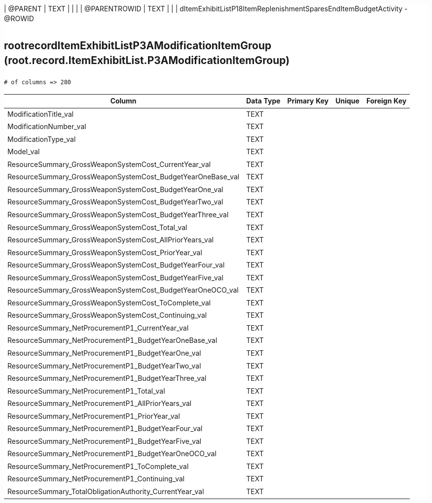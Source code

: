 | @PARENT  | TEXT  |  |  | 
| @PARENTROWID  | TEXT  |  |  | dItemExhibitListP18ItemReplenishmentSparesEndItemBudgetActivity - @ROWID
## rootrecordItemExhibitListP3AModificationItemGroup (root.record.ItemExhibitList.P3AModificationItemGroup)
```
# of columns => 280
```
| Column  | Data Type  | Primary Key  | Unique  | Foreign Key |
|---------------|----------------|----------------|----------------|----------------|
| ModificationTitle\_val  | TEXT  |  |  | 
| ModificationNumber\_val  | TEXT  |  |  | 
| ModificationType\_val  | TEXT  |  |  | 
| Model\_val  | TEXT  |  |  | 
| ResourceSummary\_GrossWeaponSystemCost\_CurrentYear\_val  | TEXT  |  |  | 
| ResourceSummary\_GrossWeaponSystemCost\_BudgetYearOneBase\_val  | TEXT  |  |  | 
| ResourceSummary\_GrossWeaponSystemCost\_BudgetYearOne\_val  | TEXT  |  |  | 
| ResourceSummary\_GrossWeaponSystemCost\_BudgetYearTwo\_val  | TEXT  |  |  | 
| ResourceSummary\_GrossWeaponSystemCost\_BudgetYearThree\_val  | TEXT  |  |  | 
| ResourceSummary\_GrossWeaponSystemCost\_Total\_val  | TEXT  |  |  | 
| ResourceSummary\_GrossWeaponSystemCost\_AllPriorYears\_val  | TEXT  |  |  | 
| ResourceSummary\_GrossWeaponSystemCost\_PriorYear\_val  | TEXT  |  |  | 
| ResourceSummary\_GrossWeaponSystemCost\_BudgetYearFour\_val  | TEXT  |  |  | 
| ResourceSummary\_GrossWeaponSystemCost\_BudgetYearFive\_val  | TEXT  |  |  | 
| ResourceSummary\_GrossWeaponSystemCost\_BudgetYearOneOCO\_val  | TEXT  |  |  | 
| ResourceSummary\_GrossWeaponSystemCost\_ToComplete\_val  | TEXT  |  |  | 
| ResourceSummary\_GrossWeaponSystemCost\_Continuing\_val  | TEXT  |  |  | 
| ResourceSummary\_NetProcurementP1\_CurrentYear\_val  | TEXT  |  |  | 
| ResourceSummary\_NetProcurementP1\_BudgetYearOneBase\_val  | TEXT  |  |  | 
| ResourceSummary\_NetProcurementP1\_BudgetYearOne\_val  | TEXT  |  |  | 
| ResourceSummary\_NetProcurementP1\_BudgetYearTwo\_val  | TEXT  |  |  | 
| ResourceSummary\_NetProcurementP1\_BudgetYearThree\_val  | TEXT  |  |  | 
| ResourceSummary\_NetProcurementP1\_Total\_val  | TEXT  |  |  | 
| ResourceSummary\_NetProcurementP1\_AllPriorYears\_val  | TEXT  |  |  | 
| ResourceSummary\_NetProcurementP1\_PriorYear\_val  | TEXT  |  |  | 
| ResourceSummary\_NetProcurementP1\_BudgetYearFour\_val  | TEXT  |  |  | 
| ResourceSummary\_NetProcurementP1\_BudgetYearFive\_val  | TEXT  |  |  | 
| ResourceSummary\_NetProcurementP1\_BudgetYearOneOCO\_val  | TEXT  |  |  | 
| ResourceSummary\_NetProcurementP1\_ToComplete\_val  | TEXT  |  |  | 
| ResourceSummary\_NetProcurementP1\_Continuing\_val  | TEXT  |  |  | 
| ResourceSummary\_TotalObligationAuthority\_CurrentYear\_val  | TEXT  |  |  | 